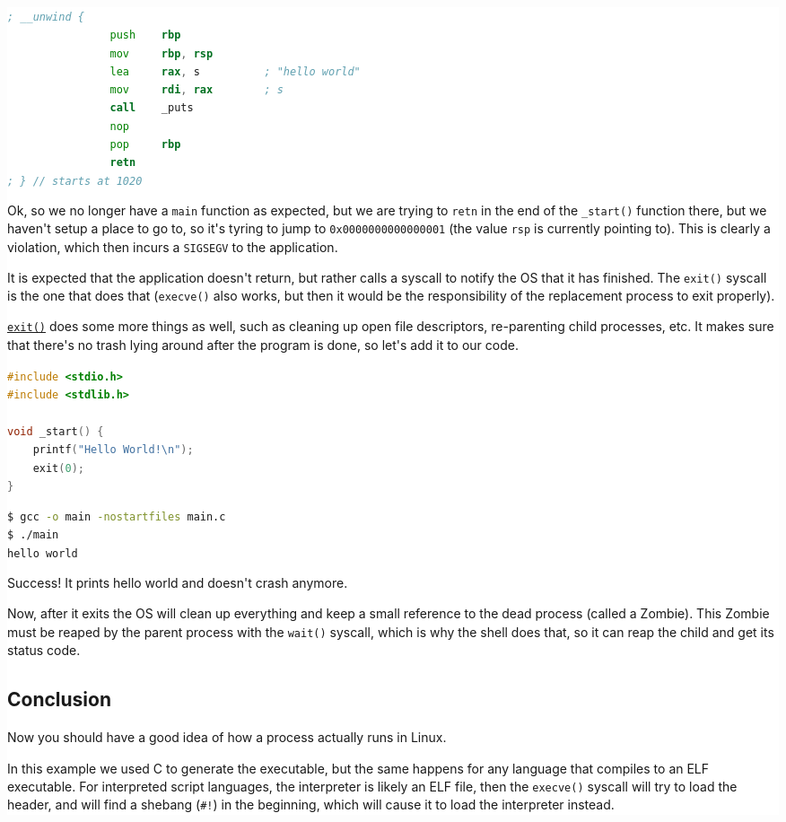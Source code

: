 ```asm
; __unwind {
                push    rbp
                mov     rbp, rsp
                lea     rax, s          ; "hello world"
                mov     rdi, rax        ; s
                call    _puts
                nop
                pop     rbp
                retn
; } // starts at 1020
```

Ok, so we no longer have a `main` function as expected, but we are trying to `retn` in the end of the `_start()` function there, but we haven't setup a place to go to, so it's tyring to jump to `0x0000000000000001` (the value `rsp` is currently pointing to). This is clearly a violation, which then incurs a `SIGSEGV` to the application.

It is expected that the application doesn't return, but rather calls a syscall to notify the OS that it has finished. The `exit()` syscall is the one that does that (`execve()` also works, but then it would be the responsibility of the replacement process to exit properly).

[`exit()`](https://man7.org/linux/man-pages/man2/exit.2.html) does some more things as well, such as cleaning up open file descriptors, re-parenting child processes, etc. It makes sure that there's no trash lying around after the program is done, so let's add it to our code.

```c
#include <stdio.h>
#include <stdlib.h>

void _start() {
    printf("Hello World!\n");
    exit(0);
}
```

```sh
$ gcc -o main -nostartfiles main.c
$ ./main
hello world
```

Success! It prints hello world and doesn't crash anymore.

Now, after it exits the OS will clean up everything and keep a small reference to the dead process (called a Zombie). This Zombie must be reaped by the parent process with the `wait()` syscall, which is why the shell does that, so it can reap the child and get its status code.

## Conclusion

Now you should have a good idea of how a process actually runs in Linux.

In this example we used C to generate the executable, but the same happens for any language that compiles to an ELF executable. For interpreted script languages, the interpreter is likely an ELF file, then the `execve()` syscall will try to load the header, and will find a shebang (`#!`) in the beginning, which will cause it to load the interpreter instead.
